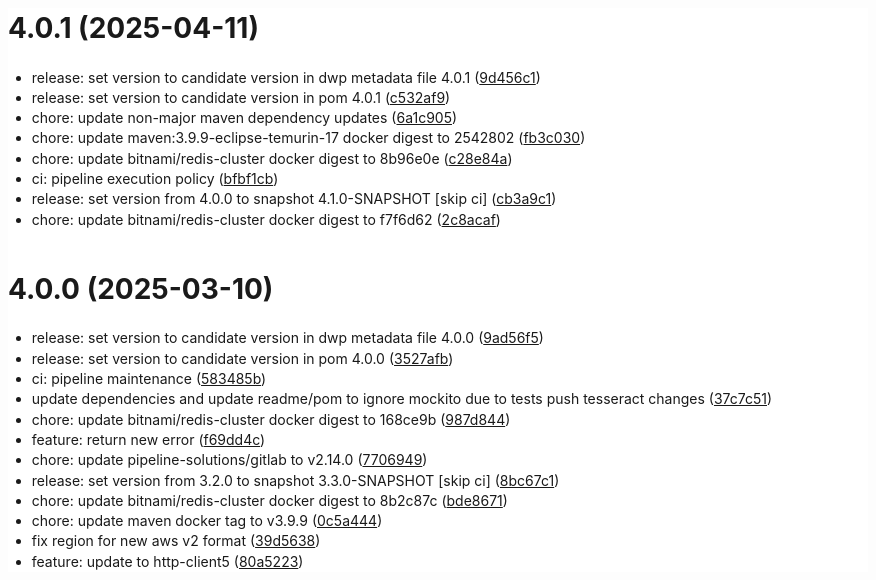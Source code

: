 
<a name="4.0.1"></a>
# 4.0.1 (2025-04-11)

* release: set version to candidate version in dwp metadata file 4.0.1 ([9d456c1](https://gitlab.com/dwp/health/fitnote/components/ms-fitnote-controller/-/commit/9d456c1))
* release: set version to candidate version in pom 4.0.1 ([c532af9](https://gitlab.com/dwp/health/fitnote/components/ms-fitnote-controller/-/commit/c532af9))
* chore: update non-major maven dependency updates ([6a1c905](https://gitlab.com/dwp/health/fitnote/components/ms-fitnote-controller/-/commit/6a1c905))
* chore: update maven:3.9.9-eclipse-temurin-17 docker digest to 2542802 ([fb3c030](https://gitlab.com/dwp/health/fitnote/components/ms-fitnote-controller/-/commit/fb3c030))
* chore: update bitnami/redis-cluster docker digest to 8b96e0e ([c28e84a](https://gitlab.com/dwp/health/fitnote/components/ms-fitnote-controller/-/commit/c28e84a))
* ci: pipeline execution policy ([bfbf1cb](https://gitlab.com/dwp/health/fitnote/components/ms-fitnote-controller/-/commit/bfbf1cb))
* release: set version from 4.0.0 to snapshot 4.1.0-SNAPSHOT [skip ci] ([cb3a9c1](https://gitlab.com/dwp/health/fitnote/components/ms-fitnote-controller/-/commit/cb3a9c1))
* chore: update bitnami/redis-cluster docker digest to f7f6d62 ([2c8acaf](https://gitlab.com/dwp/health/fitnote/components/ms-fitnote-controller/-/commit/2c8acaf))


<a name="4.0.0"></a>
# 4.0.0 (2025-03-10)

* release: set version to candidate version in dwp metadata file 4.0.0 ([9ad56f5](https://gitlab.com/dwp/health/fitnote/components/ms-fitnote-controller/-/commit/9ad56f5))
* release: set version to candidate version in pom 4.0.0 ([3527afb](https://gitlab.com/dwp/health/fitnote/components/ms-fitnote-controller/-/commit/3527afb))
* ci: pipeline maintenance ([583485b](https://gitlab.com/dwp/health/fitnote/components/ms-fitnote-controller/-/commit/583485b))
* update dependencies and update readme/pom to ignore mockito due to tests push tesseract changes ([37c7c51](https://gitlab.com/dwp/health/fitnote/components/ms-fitnote-controller/-/commit/37c7c51))
* chore: update bitnami/redis-cluster docker digest to 168ce9b ([987d844](https://gitlab.com/dwp/health/fitnote/components/ms-fitnote-controller/-/commit/987d844))
* feature: return new error ([f69dd4c](https://gitlab.com/dwp/health/fitnote/components/ms-fitnote-controller/-/commit/f69dd4c))
* chore: update pipeline-solutions/gitlab to v2.14.0 ([7706949](https://gitlab.com/dwp/health/fitnote/components/ms-fitnote-controller/-/commit/7706949))
* release: set version from 3.2.0 to snapshot 3.3.0-SNAPSHOT [skip ci] ([8bc67c1](https://gitlab.com/dwp/health/fitnote/components/ms-fitnote-controller/-/commit/8bc67c1))
* chore: update bitnami/redis-cluster docker digest to 8b2c87c ([bde8671](https://gitlab.com/dwp/health/fitnote/components/ms-fitnote-controller/-/commit/bde8671))
* chore: update maven docker tag to v3.9.9 ([0c5a444](https://gitlab.com/dwp/health/fitnote/components/ms-fitnote-controller/-/commit/0c5a444))
* fix region for new aws v2 format ([39d5638](https://gitlab.com/dwp/health/fitnote/components/ms-fitnote-controller/-/commit/39d5638))
* feature: update to http-client5 ([80a5223](https://gitlab.com/dwp/health/fitnote/components/ms-fitnote-controller/-/commit/80a5223))

